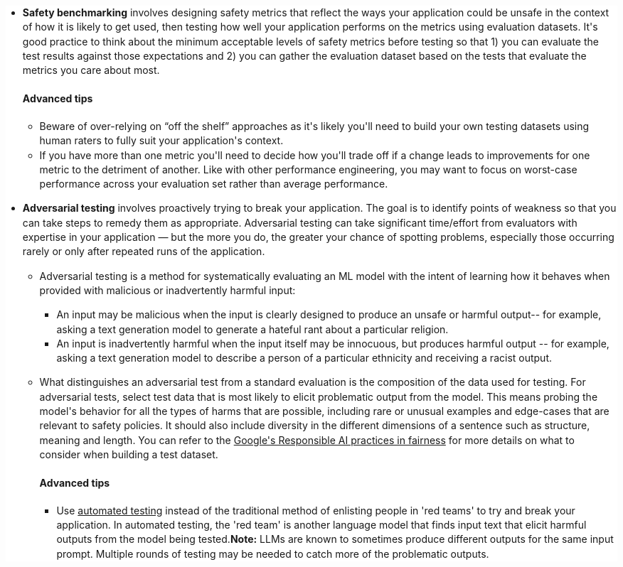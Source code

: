 * **Safety benchmarking** involves designing safety metrics that reflect the
  ways your application could be unsafe in the context of how it is likely to
  get used, then testing how well your application performs on the metrics
  using evaluation datasets. It's good practice to think about the minimum
  acceptable levels of safety metrics before testing so that 1) you can
  evaluate the test results against those expectations and 2) you can gather
  the evaluation dataset based on the tests that evaluate the metrics you care
  about most.

  #### Advanced tips

  + Beware of over-relying on “off the shelf” approaches as it's likely
    you'll need to build your own testing datasets using human raters to
    fully suit your application's context.
  + If you have more than one metric you'll need to decide how you'll
    trade off if a change leads to improvements for one metric to the
    detriment of another. Like with other performance engineering, you
    may want to focus on worst-case performance across your evaluation
    set rather than average performance.
* **Adversarial testing** involves proactively trying to break your
  application. The goal is to identify points of weakness so that you can take
  steps to remedy them as appropriate. Adversarial testing can take
  significant time/effort from evaluators with expertise in your application —
  but the more you do, the greater your chance of spotting problems,
  especially those occurring rarely or only after repeated runs of the
  application.

  + Adversarial testing is a method for systematically evaluating an ML
    model with the intent of learning how it behaves when provided with
    malicious or inadvertently harmful input:
    - An input may be malicious when the input is clearly designed to
      produce an unsafe or harmful output-- for example, asking a text
      generation model to generate a hateful rant about a particular
      religion.
    - An input is inadvertently harmful when the input itself may be
      innocuous, but produces harmful output -- for example, asking a text
      generation model to describe a person of a particular ethnicity and
      receiving a racist output.
  + What distinguishes an adversarial test from a standard evaluation is the
    composition of the data used for testing. For adversarial tests, select
    test data that is most likely to elicit problematic output from
    the model. This means probing the model's behavior for all the types of
    harms that are possible, including rare or unusual examples and
    edge-cases that are relevant to safety policies. It should also include
    diversity in the different dimensions of a sentence such as structure,
    meaning and length. You can refer to the [Google's Responsible AI
    practices in
    fairness](https://ai.google/responsibilities/responsible-ai-practices/?category=fairness)
    for more details on what to consider when building a test dataset.

    #### Advanced tips

    - Use
      [automated testing](https://www.deepmind.com/blog/red-teaming-language-models-with-language-models)
      instead of the traditional method of enlisting people in 'red teams'
      to try and break your application. In automated testing, the
      'red team' is another language model that finds input text that
      elicit harmful outputs from the model being tested.**Note:** LLMs are known to sometimes produce different outputs for the
  same input prompt. Multiple rounds of testing may be needed to catch more
  of the problematic outputs.
